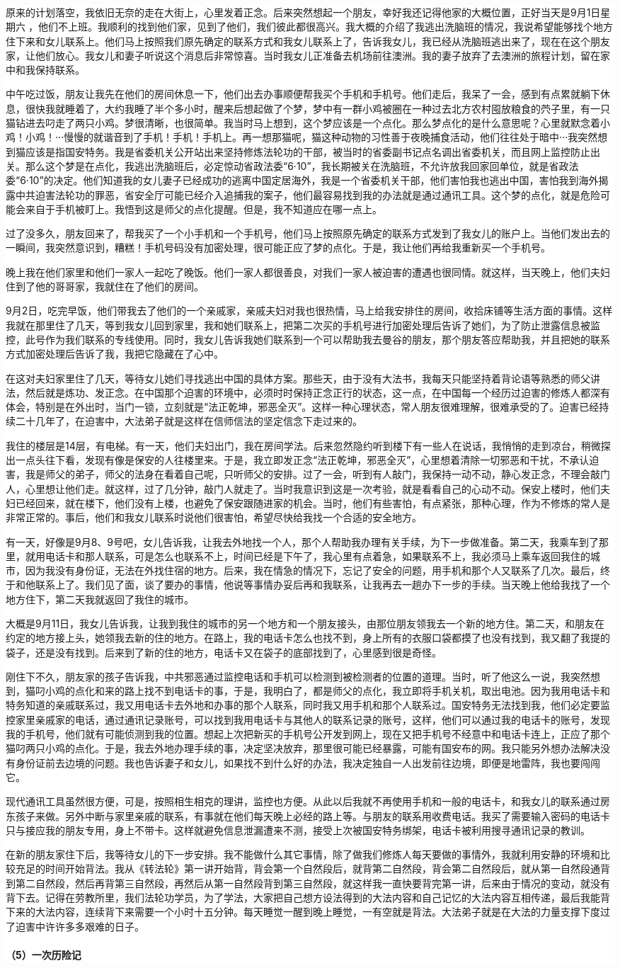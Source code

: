   原来的计划落空，我依旧无奈的走在大街上，心里发着正念。后来突然想起一个朋友，幸好我还记得他家的大概位置，正好当天是9月1日星期六 ，他们不上班。我顺利的找到他们家，见到了他们，我们彼此都很高兴。我大概的介绍了我逃出洗脑班的情况，我说希望能够找个地方住下来和女儿联系上。他们马上按照我们原先确定的联系方式和我女儿联系上了，告诉我女儿，我已经从洗脑班逃出来了，现在在这个朋友家，让他们放心。我女儿和妻子听说这个消息后非常惊喜。当时我女儿正准备去机场前往澳洲。我的妻子放弃了去澳洲的旅程计划，留在家中和我保持联系。
 </p>
 <p>
  中午吃过饭，朋友让我先在他们的房间休息一下，他们出去办事顺便帮我买个手机和手机号。他们走后，我呆了一会，感到有点累就躺下休息，很快我就睡着了，大约我睡了半个多小时，醒来后想起做了个梦，梦中有一群小鸡被圈在一种过去北方农村囤放粮食的茓子里，有一只猫钻进去叼走了两只小鸡。梦很清晰，也很简单。我当时马上想到，这个梦应该是一个点化。那么梦点化的是什么意思呢？心里就默念着小鸡！小鸡！···慢慢的就谐音到了手机！手机！手机上。再一想那猫呢，猫这种动物的习性善于夜晚捕食活动，他们往往处于暗中···我突然想到猫应该是指国安特务。我是省委机关公开站出来坚持修炼法轮功的干部，被当时的省委副书记点名调出省委机关，而且网上监控防止出关。那么这个梦是在点化，我逃出洗脑班后，必定惊动省政法委“6·10”，我长期被关在洗脑班，不允许放我回家回单位，就是省政法委“6·10”的决定。他们知道我的女儿妻子已经成功的逃离中国定居海外，我是一个省委机关干部，他们害怕我也逃出中国，害怕我到海外揭露中共迫害法轮功的罪恶，省安全厅可能已经介入追捕我的案子，他们最容易找到我的办法就是通过通讯工具。这个梦的点化，就是危险可能会来自于手机被盯上。我悟到这是师父的点化提醒。但是，我不知道应在哪一点上。
 </p>
 <p>
  过了没多久，朋友回来了，帮我买了一个小手机和一个手机号，他们马上按照原先确定的联系方式发到了我女儿的账户上。当他们发出去的一瞬间，我突然意识到，糟糕！手机号码没有加密处理，很可能正应了梦的点化。于是，我让他们再给我重新买一个手机号。
 </p>
 <p>
  晚上我在他们家里和他们一家人一起吃了晚饭。他们一家人都很善良，对我们一家人被迫害的遭遇也很同情。就这样，当天晚上，他们夫妇住到了他的哥哥家，我就住在了他们的房间。
 </p>
 <p>
  9月2日，吃完早饭，他们带我去了他们的一个亲戚家，亲戚夫妇对我也很热情，马上给我安排住的房间，收拾床铺等生活方面的事情。这样我就在那里住了几天，等到我女儿回到家里，我和她们联系上，把第二次买的手机号进行加密处理后告诉了她们，为了防止泄露信息被监控，此号作为我们联系的专线使用。同时，我女儿告诉我她们联系到一个可以帮助我去曼谷的朋友，那个朋友答应帮助我，并且把她的联系方式加密处理后告诉了我，我把它隐藏在了心中。
 </p>
 <p>
  在这对夫妇家里住了几天，等待女儿她们寻找逃出中国的具体方案。那些天，由于没有大法书，我每天只能坚持着背论语等熟悉的师父讲法，然后就是炼功、发正念。在中国那个迫害的环境中，必须时时保持正念正行的状态，这一点，在中国每一个经历过迫害的修炼人都深有体会，特别是在外出时，当门一锁，立刻就是“法正乾坤，邪恶全灭”。这样一种心理状态，常人朋友很难理解，很难承受的了。迫害已经持续二十几年了，在迫害中，大法弟子就是这样在信师信法的坚定信念下走过来的。
 </p>
 <p>
  我住的楼层是14层，有电梯。有一天，他们夫妇出门，我在房间学法。后来忽然隐约听到楼下有一些人在说话，我悄悄的走到凉台，稍微探出一点头往下看，发现有像是保安的人往楼里来。于是，我立即发正念“法正乾坤，邪恶全灭”，心里想着清除一切邪恶和干扰，不承认迫害，我是师父的弟子，师父的法身在看着自己呢，只听师父的安排。过了一会，听到有人敲门，我保持一动不动，静心发正念，不理会敲门人，心里想让他们走。就这样，过了几分钟，敲门人就走了。当时我意识到这是一次考验，就是看看自己的心动不动。保安上楼时，他们夫妇已经回来，就在楼下，他们没有上楼，也避免了保安跟随进家的机会。当时，他们有些害怕，有点紧张，那种心理，作为不修炼的常人是非常正常的。事后，他们和我女儿联系时说他们很害怕，希望尽快给我找一个合适的安全地方。
 </p>
 <p>
  有一天，好像是9月8、9号吧，女儿告诉我，让我去外地找一个人，那个人帮助我办理有关手续，为下一步做准备。第二天，我乘车到了那里，就用电话卡和那人联系，可是怎么也联系不上，时间已经是下午了，我心里有点着急，如果联系不上，我必须马上乘车返回我住的城市，因为我没有身份证，无法在外找住宿的地方。后来，我在情急的情况下，忘记了安全的问题，用手机和那个人又联系了几次。最后，终于和他联系上了。我们见了面，谈了要办的事情，他说等事情办妥后再和我联系，让我再去一趟办下一步的手续。当天晚上他给我找了一个地方住下，第二天我就返回了我住的城市。
 </p>
 <p>
  大概是9月11日，我女儿告诉我，让我到我住的城市的另一个地方和一个朋友接头，由那位朋友领我去一个新的地方住。第二天，和朋友在约定的地方接上头，她领我去新的住的地方。在路上，我的电话卡怎么也找不到，身上所有的衣服口袋都摸了也没有找到，我又翻了我提的袋子，还是没有找到。后来到了新的住的地方，电话卡又在袋子的底部找到了，心里感到很是奇怪。
 </p>
 <p>
  刚住下不久，朋友家的孩子告诉我，中共邪恶通过监控电话和手机可以检测到被检测者的位置的道理。当时，听了他这么一说，我突然想到，猫叼小鸡的点化和来的路上找不到电话卡的事，于是，我明白了，都是师父的点化，我立即将手机关机，取出电池。因为我用电话卡和特务知道的亲戚联系过，我又用电话卡去外地和办事的那个人联系，同时我又用手机和那个人联系过。国安特务无法找到我，他们必定要监控家里亲戚家的电话，通过通讯记录账号，可以找到我用电话卡与其他人的联系记录的账号，这样，他们可以通过我的电话卡的账号，发现我的手机号，他们就有可能侦测到我的位置。想起上次把新买的手机号公开发到网上，现在又把手机号不经意中和电话卡连上，正应了那个猫叼两只小鸡的点化。于是，我去外地办理手续的事，决定坚决放弃，那里很可能已经暴露，可能有国安布的网。我只能另外想办法解决没有身份证前去边境的问题。我也告诉妻子和女儿，如果找不到什么好的办法，我决定独自一人出发前往边境，即便是地雷阵，我也要闯闯它。
 </p>
 <p>
  现代通讯工具虽然很方便，可是，按照相生相克的理讲，监控也方便。从此以后我就不再使用手机和一般的电话卡，和我女儿的联系通过房东孩子来做。另外中断与家里亲戚的联系，有事就在他们每天晚上必经的路上等。与朋友的联系用收费电话。我买了需要输入密码的电话卡只与接应我的朋友专用，身上不带卡。这样就避免信息泄漏遭来不测，接受上次被国安特务绑架，电话卡被利用搜寻通讯记录的教训。
 </p>
 <p>
  在新的朋友家住下后，我等待女儿的下一步安排。我不能做什么其它事情，除了做我们修炼人每天要做的事情外，我就利用安静的环境和比较充足的时间开始背法。我从《转法轮》第一讲开始背，背会第一个自然段后，就背第二自然段，背会第二自然段后，就从第一自然段通背到第二自然段，然后再背第三自然段，再然后从第一自然段背到第三自然段，就这样我一直快要背完第一讲，后来由于情况的变动，就没有背下去。记得在劳教所里，我们法轮功学员，为了学法，大家把自己想方设法得到的大法内容和自己记忆的大法内容互相传递，最后我能背下来的大法内容，连续背下来需要一个小时十五分钟。每天睡觉一醒到晚上睡觉，一有空就是背法。大法弟子就是在大法的力量支撑下度过了迫害中许许多多艰难的日子。
 </p>
 <h4>
  （5）一次历险记
 </h4>
